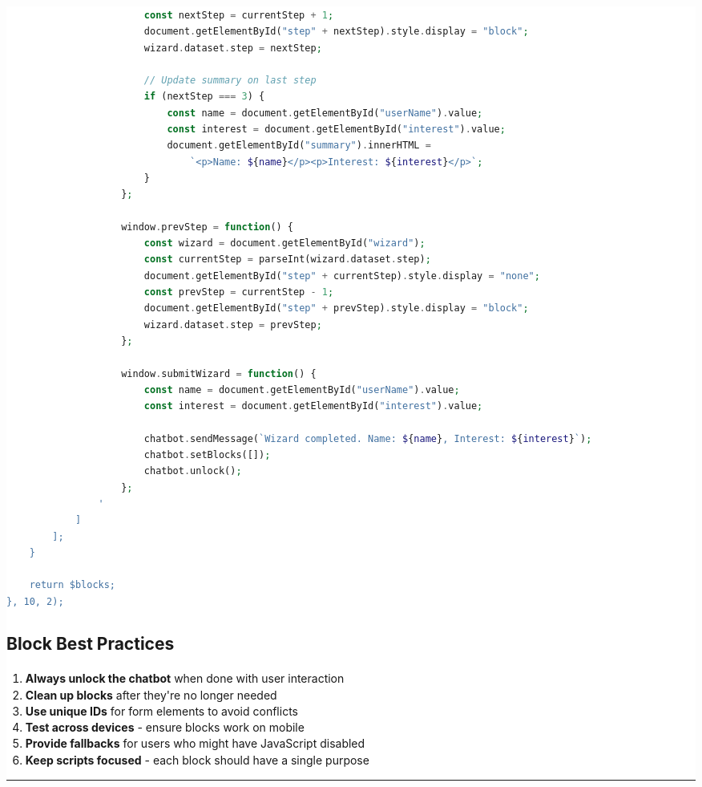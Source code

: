 ```php
                        const nextStep = currentStep + 1;
                        document.getElementById("step" + nextStep).style.display = "block";
                        wizard.dataset.step = nextStep;
                        
                        // Update summary on last step
                        if (nextStep === 3) {
                            const name = document.getElementById("userName").value;
                            const interest = document.getElementById("interest").value;
                            document.getElementById("summary").innerHTML = 
                                `<p>Name: ${name}</p><p>Interest: ${interest}</p>`;
                        }
                    };
                    
                    window.prevStep = function() {
                        const wizard = document.getElementById("wizard");
                        const currentStep = parseInt(wizard.dataset.step);
                        document.getElementById("step" + currentStep).style.display = "none";
                        const prevStep = currentStep - 1;
                        document.getElementById("step" + prevStep).style.display = "block";
                        wizard.dataset.step = prevStep;
                    };
                    
                    window.submitWizard = function() {
                        const name = document.getElementById("userName").value;
                        const interest = document.getElementById("interest").value;
                        
                        chatbot.sendMessage(`Wizard completed. Name: ${name}, Interest: ${interest}`);
                        chatbot.setBlocks([]);
                        chatbot.unlock();
                    };
                '
            ]
        ];
    }
    
    return $blocks;
}, 10, 2);
```

## Block Best Practices

1. **Always unlock the chatbot** when done with user interaction
2. **Clean up blocks** after they're no longer needed
3. **Use unique IDs** for form elements to avoid conflicts
4. **Test across devices** - ensure blocks work on mobile
5. **Provide fallbacks** for users who might have JavaScript disabled
6. **Keep scripts focused** - each block should have a single purpose

---
